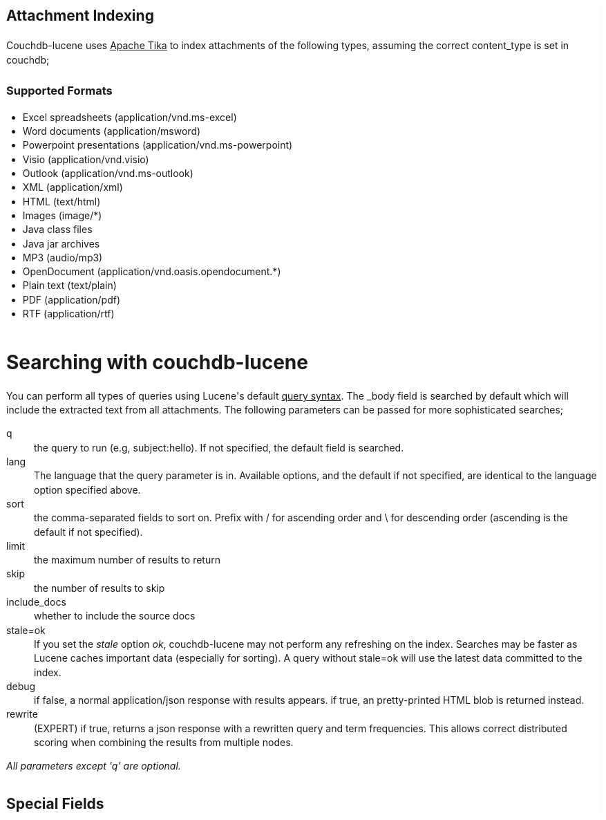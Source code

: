 <h2>Attachment Indexing</h2>

Couchdb-lucene uses <a href="http://lucene.apache.org/tika/">Apache Tika</a> to index attachments of the following types, assuming the correct content_type is set in couchdb;

<h3>Supported Formats</h3>

<ul>
<li>Excel spreadsheets (application/vnd.ms-excel)
<li>Word documents (application/msword)
<li>Powerpoint presentations (application/vnd.ms-powerpoint)
<li>Visio (application/vnd.visio)
<li>Outlook (application/vnd.ms-outlook)
<li>XML (application/xml)
<li>HTML (text/html)
<li>Images (image/*)
<li>Java class files
<li>Java jar archives
<li>MP3 (audio/mp3)
<li>OpenDocument (application/vnd.oasis.opendocument.*)
<li>Plain text (text/plain)
<li>PDF (application/pdf)
<li>RTF (application/rtf)
</ul>

<h1>Searching with couchdb-lucene</h1>

You can perform all types of queries using Lucene's default <a href="http://lucene.apache.org/java/2_4_0/queryparsersyntax.html">query syntax</a>. The _body field is searched by default which will include the extracted text from all attachments. The following parameters can be passed for more sophisticated searches;

<dl>
<dt>q</dt><dd>the query to run (e.g, subject:hello). If not specified, the default field is searched.</dd>
<dt>lang</dt><dd>The language that the query parameter is in. Available options, and the default if not specified, are identical to the language option specified above.</dd>
<dt>sort</dt><dd>the comma-separated fields to sort on. Prefix with / for ascending order and \ for descending order (ascending is the default if not specified).</dd>
<dt>limit</dt><dd>the maximum number of results to return</dd>
<dt>skip</dt><dd>the number of results to skip</dd>
<dt>include_docs</dt><dd>whether to include the source docs</dd>
<dt>stale=ok</dt><dd>If you set the <i>stale</i> option <i>ok</i>, couchdb-lucene may not perform any refreshing on the index. Searches may be faster as Lucene caches important data (especially for sorting). A query without stale=ok will use the latest data committed to the index.</dd>
<dt>debug</dt><dd>if false, a normal application/json response with results appears. if true, an pretty-printed HTML blob is returned instead.</dd>
<dt>rewrite</dt><dd>(EXPERT) if true, returns a json response with a rewritten query and term frequencies. This allows correct distributed scoring when combining the results from multiple nodes.</dd>
</dl>

<i>All parameters except 'q' are optional.</i>

<h2>Special Fields</h2>
